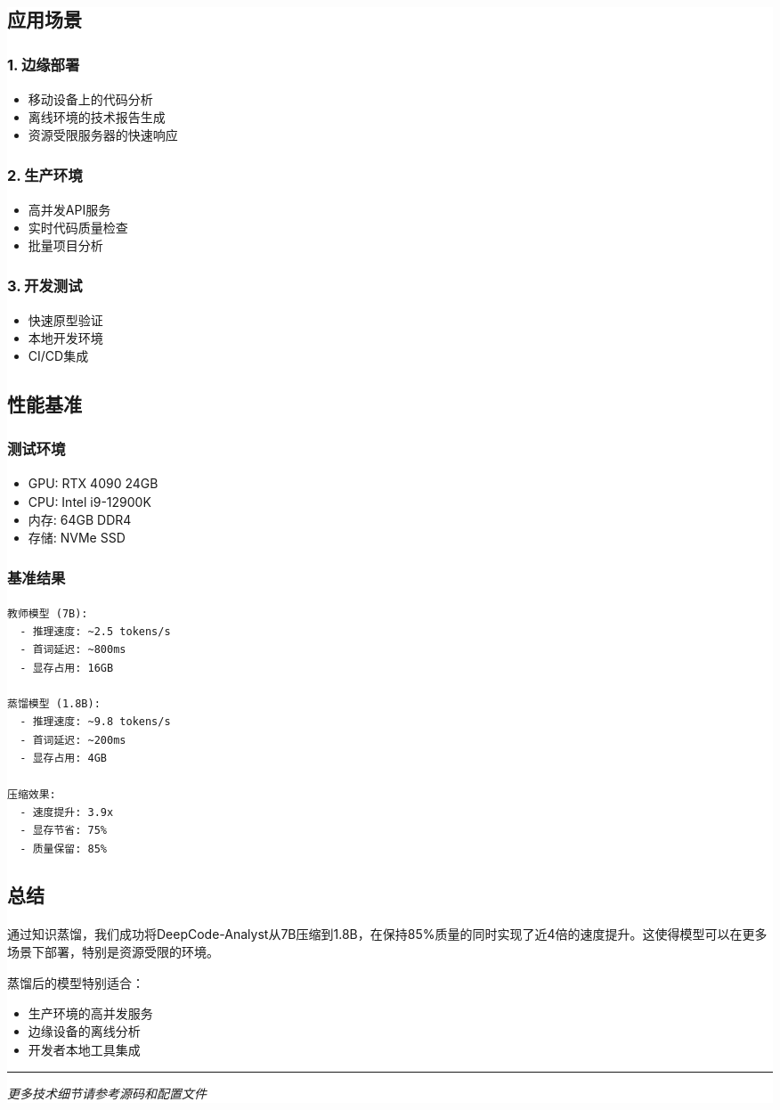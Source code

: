 ## 应用场景

### 1. 边缘部署
- 移动设备上的代码分析
- 离线环境的技术报告生成
- 资源受限服务器的快速响应

### 2. 生产环境
- 高并发API服务
- 实时代码质量检查
- 批量项目分析

### 3. 开发测试
- 快速原型验证
- 本地开发环境
- CI/CD集成

## 性能基准

### 测试环境
- GPU: RTX 4090 24GB
- CPU: Intel i9-12900K
- 内存: 64GB DDR4
- 存储: NVMe SSD

### 基准结果

```
教师模型 (7B):
  - 推理速度: ~2.5 tokens/s
  - 首词延迟: ~800ms
  - 显存占用: 16GB

蒸馏模型 (1.8B):
  - 推理速度: ~9.8 tokens/s
  - 首词延迟: ~200ms  
  - 显存占用: 4GB
  
压缩效果:
  - 速度提升: 3.9x
  - 显存节省: 75%
  - 质量保留: 85%
```

## 总结

通过知识蒸馏，我们成功将DeepCode-Analyst从7B压缩到1.8B，在保持85%质量的同时实现了近4倍的速度提升。这使得模型可以在更多场景下部署，特别是资源受限的环境。

蒸馏后的模型特别适合：
- 生产环境的高并发服务
- 边缘设备的离线分析
- 开发者本地工具集成

---

*更多技术细节请参考源码和配置文件*
